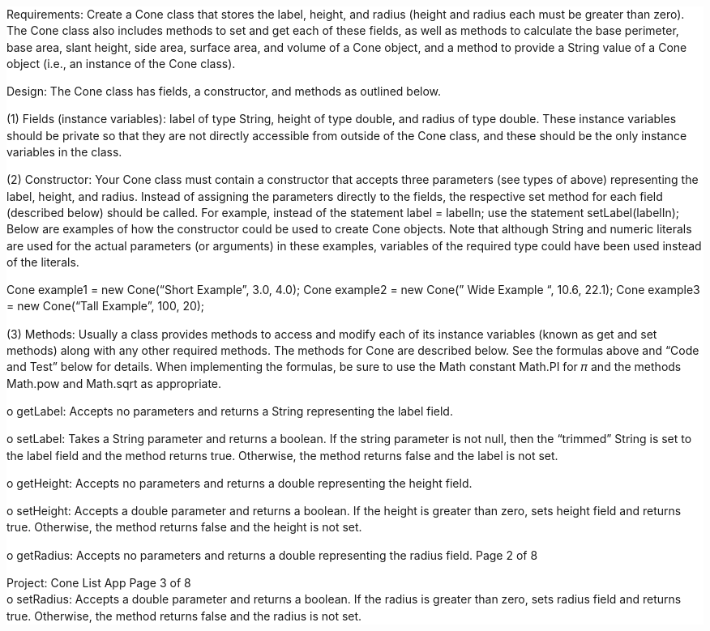 Requirements: Create a Cone class that stores the label, height, and radius (height and radius each must be greater than zero). The Cone class also includes methods to set and get each of these fields, as well as methods to calculate the base perimeter, base area, slant height, side area, surface area, and volume of a Cone object, and a method to provide a String value of a Cone object (i.e., an instance of the Cone class).

Design: The Cone class has fields, a constructor, and methods as outlined below.

(1) Fields (instance variables): label of type String, height of type double, and radius of type double. These instance variables should be private so that they are not directly accessible from outside of the Cone class, and these should be the only instance variables in the class.

(2) Constructor: Your Cone class must contain a constructor that accepts three parameters (see types of above) representing the label, height, and radius. Instead of assigning the parameters directly to the fields, the respective set method for each field (described below) should be called. For example, instead of the statement label = labelIn; use the statement setLabel(labelIn); Below are examples of how the constructor could be used to create Cone objects. Note that although String and numeric literals are used for the actual parameters (or arguments) in these examples, variables of the required type could have been used instead of the literals.

Cone example1 = new Cone(“Short Example”, 3.0, 4.0); Cone example2 = new Cone(” Wide Example “, 10.6, 22.1); Cone example3 = new Cone(“Tall Example”, 100, 20);

(3) Methods: Usually a class provides methods to access and modify each of its instance variables (known as get and set methods) along with any other required methods. The methods for Cone are described below. See the formulas above and “Code and Test” below for details. When implementing the formulas, be sure to use the Math constant Math.PI for 𝜋 and the methods Math.pow and Math.sqrt as appropriate.

o getLabel: Accepts no parameters and returns a String representing the label field.

o setLabel: Takes a String parameter and returns a boolean. If the string parameter is not null, then the “trimmed” String is set to the label field and the method returns true. Otherwise, the method returns false and the label is not set.

o getHeight: Accepts no parameters and returns a double representing the height field.

o setHeight: Accepts a double parameter and returns a boolean. If the height is greater than zero, sets height field and returns true. Otherwise, the method returns false and the height is not set.

o getRadius: Accepts no parameters and returns a double representing the radius field. Page 2 of 8

</div>
</div>
</div>
<div class="page" title="Page 3">
<div class="layoutArea">
<div class="column">
Project: Cone List App Page 3 of 8

</div>
</div>
<div class="layoutArea">
<div class="column">
o setRadius: Accepts a double parameter and returns a boolean. If the radius is greater than zero, sets radius field and returns true. Otherwise, the method returns false and the radius is not set.
